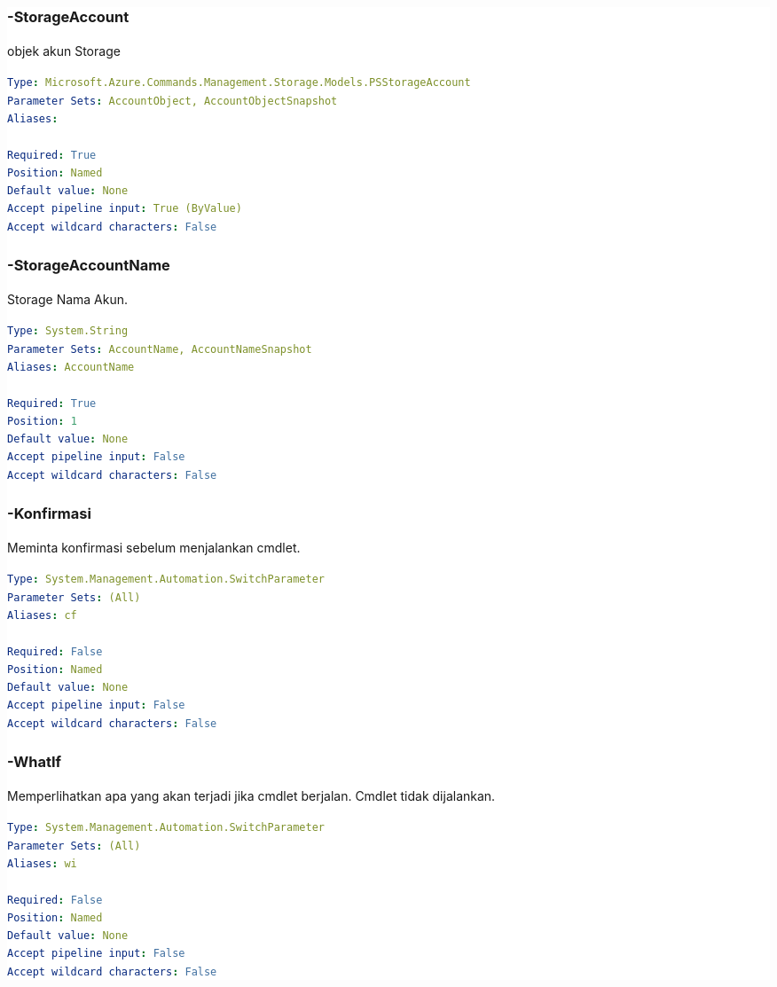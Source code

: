 ### -StorageAccount
objek akun Storage

```yaml
Type: Microsoft.Azure.Commands.Management.Storage.Models.PSStorageAccount
Parameter Sets: AccountObject, AccountObjectSnapshot
Aliases:

Required: True
Position: Named
Default value: None
Accept pipeline input: True (ByValue)
Accept wildcard characters: False
```

### -StorageAccountName
Storage Nama Akun.

```yaml
Type: System.String
Parameter Sets: AccountName, AccountNameSnapshot
Aliases: AccountName

Required: True
Position: 1
Default value: None
Accept pipeline input: False
Accept wildcard characters: False
```

### -Konfirmasi
Meminta konfirmasi sebelum menjalankan cmdlet.

```yaml
Type: System.Management.Automation.SwitchParameter
Parameter Sets: (All)
Aliases: cf

Required: False
Position: Named
Default value: None
Accept pipeline input: False
Accept wildcard characters: False
```

### -WhatIf
Memperlihatkan apa yang akan terjadi jika cmdlet berjalan.
Cmdlet tidak dijalankan.

```yaml
Type: System.Management.Automation.SwitchParameter
Parameter Sets: (All)
Aliases: wi

Required: False
Position: Named
Default value: None
Accept pipeline input: False
Accept wildcard characters: False
```
